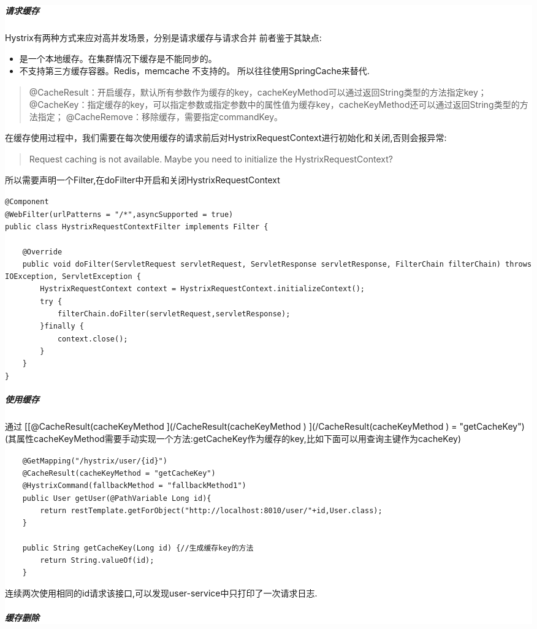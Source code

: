 ##### 请求缓存

Hystrix有两种方式来应对高并发场景，分别是请求缓存与请求合并 前者鉴于其缺点:

- 是一个本地缓存。在集群情况下缓存是不能同步的。
- 不支持第三方缓存容器。Redis，memcache 不支持的。 所以往往使用SpringCache来替代.

> @CacheResult：开启缓存，默认所有参数作为缓存的key，cacheKeyMethod可以通过返回String类型的方法指定key； @CacheKey：指定缓存的key，可以指定参数或指定参数中的属性值为缓存key，cacheKeyMethod还可以通过返回String类型的方法指定； @CacheRemove：移除缓存，需要指定commandKey。


在缓存使用过程中，我们需要在每次使用缓存的请求前后对HystrixRequestContext进行初始化和关闭,否则会报异常:

> Request caching is not available. Maybe you need to initialize the HystrixRequestContext?


所以需要声明一个Filter,在doFilter中开启和关闭HystrixRequestContext

```
@Component
@WebFilter(urlPatterns = "/*",asyncSupported = true)
public class HystrixRequestContextFilter implements Filter {

    @Override
    public void doFilter(ServletRequest servletRequest, ServletResponse servletResponse, FilterChain filterChain) throws IOException, ServletException {
        HystrixRequestContext context = HystrixRequestContext.initializeContext();
        try {
            filterChain.doFilter(servletRequest,servletResponse);
        }finally {
            context.close();
        }
    }
}
```

##### 使用缓存

通过 [[@CacheResult(cacheKeyMethod ](/CacheResult(cacheKeyMethod ) ](/CacheResult(cacheKeyMethod ) = "getCacheKey") (其属性cacheKeyMethod需要手动实现一个方法:getCacheKey作为缓存的key,比如下面可以用查询主键作为cacheKey) 

```
    @GetMapping("/hystrix/user/{id}")
    @CacheResult(cacheKeyMethod = "getCacheKey")
    @HystrixCommand(fallbackMethod = "fallbackMethod1")
    public User getUser(@PathVariable Long id){
        return restTemplate.getForObject("http://localhost:8010/user/"+id,User.class);
    }

    public String getCacheKey(Long id) {//生成缓存key的方法
        return String.valueOf(id);
    }
```

连续两次使用相同的id请求该接口,可以发现user-service中只打印了一次请求日志.

##### 缓存删除
